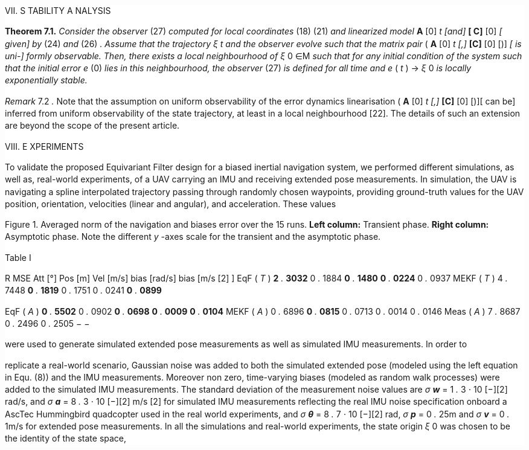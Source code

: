 
VII. S TABILITY A NALYSIS


**Theorem 7.1.** _Consider the observer_ (27) _computed for local_
_coordinates_ (18) (21) _and linearized model_ **A** [0] _t_ _[and]_ **[ C]** [0] _[ given]_
_by_ (24) _and_ (26) _. Assume that the trajectory ξ_ _t_ _and the_
_observer evolve such that the matrix pair_ ( **A** [0] _t_ _[,]_ **[C]** [0] [)] _[ is uni-]_
_formly observable. Then, there exists a local neighbourhood_
_of ξ_ 0 ∈M _such that for any initial condition of the system_
_such that the initial error e_ (0) _lies in this neighbourhood, the_
_observer_ (27) _is defined for all time and e_ ( _t_ ) → _ξ_ 0 _is locally_
_exponentially stable._


_Remark_ 7.2 _._ Note that the assumption on uniform observability of the error dynamics linearisation ( **A** [0] _t_ _[,]_ **[C]** [0] [)][ can be]
inferred from uniform observability of the state trajectory, at
least in a local neighbourhood [22]. The details of such an
extension are beyond the scope of the present article.


VIII. E XPERIMENTS


To validate the proposed Equivariant Filter design for a
biased inertial navigation system, we performed different
simulations, as well as, real-world experiments, of a UAV
carrying an IMU and receiving extended pose measurements.
In simulation, the UAV is navigating a spline interpolated
trajectory passing through randomly chosen waypoints, providing ground-truth values for the UAV position, orientation,
velocities (linear and angular), and acceleration. These values



Figure 1. Averaged norm of the navigation and biases error over the 15 runs.
**Left column:** Transient phase. **Right column:** Asymptotic phase. Note the
different _y_ -axes scale for the transient and the asymptotic phase.


Table I


R MSE Att [°] Pos [m] Vel [m/s] bias [rad/s] bias [m/s [2] ]
EqF ( _T_ ) **2** _._ **3032** 0 _._ 1884 **0** _._ **1480** **0** _._ **0224** 0 _._ 0937
MEKF ( _T_ ) 4 _._ 7448 **0** _._ **1819** 0 _._ 1751 0 _._ 0241 **0** _._ **0899**


EqF ( _A_ ) **0** _._ **5502** 0 _._ 0902 **0** _._ **0698** **0** _._ **0009** **0** _._ **0104**
MEKF ( _A_ ) 0 _._ 6896 **0** _._ **0815** 0 _._ 0713 0 _._ 0014 0 _._ 0146
Meas ( _A_ ) 7 _._ 8687 0 _._ 2496 0 _._ 2505 − −


were used to generate simulated extended pose measurements as well as simulated IMU measurements. In order to

replicate a real-world scenario, Gaussian noise was added
to both the simulated extended pose (modeled using the left
equation in Equ. (8)) and the IMU measurements. Moreover
non zero, time-varying biases (modeled as random walk
processes) were added to the simulated IMU measurements.
The standard deviation of the measurement noise values are
_σ_ _**w**_ = 1 _._ 3 ⋅ 10 [−][2] rad/s, and _σ_ _**a**_ = 8 _._ 3 ⋅ 10 [−][2] m/s [2] for simulated
IMU measurements reflecting the real IMU noise specification
onboard a AscTec Hummingbird quadcopter used in the real
world experiments, and _σ_ _**θ**_ = 8 _._ 7 ⋅ 10 [−][2] rad, _σ_ _**p**_ = 0 _._ 25m and
_σ_ _**v**_ = 0 _._ 1m/s for extended pose measurements.
In all the simulations and real-world experiments, the state
origin _ξ_ 0 was chosen to be the identity of the state space,
